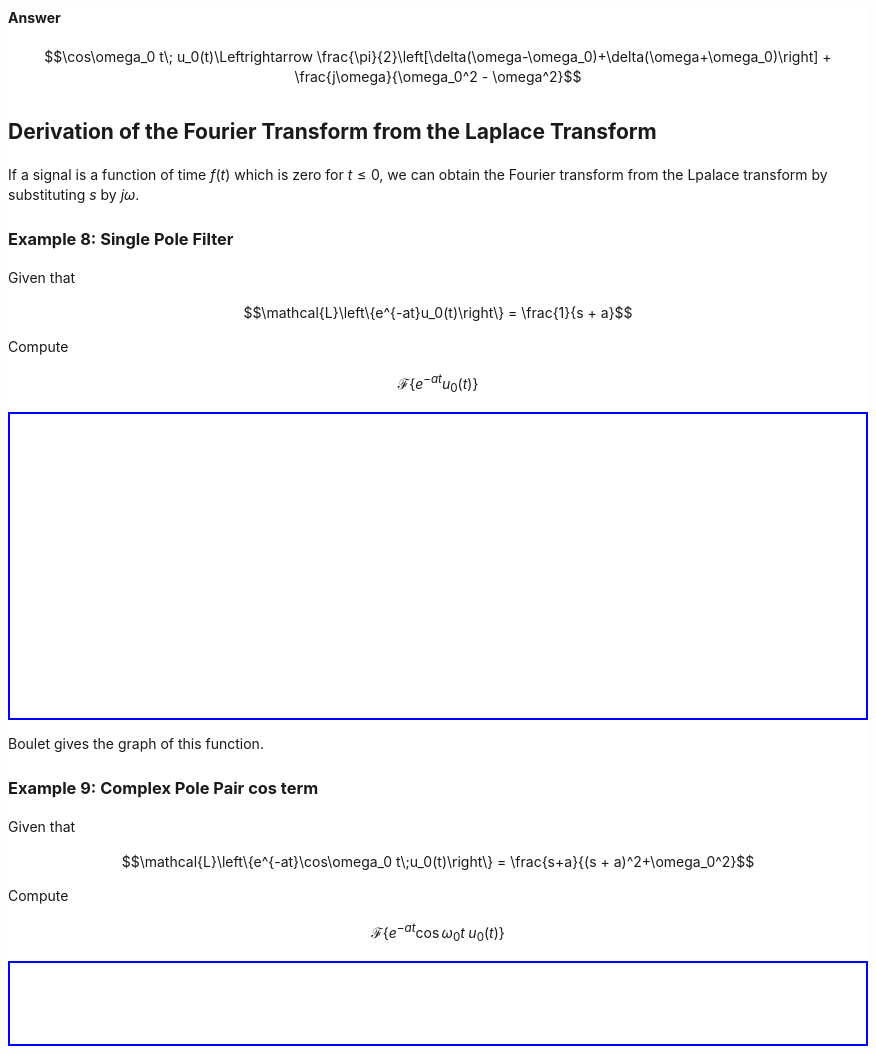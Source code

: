 












</pre>

#### Answer

$$\cos\omega_0 t\; u_0(t)\Leftrightarrow \frac{\pi}{2}\left[\delta(\omega-\omega_0)+\delta(\omega+\omega_0)\right] + \frac{j\omega}{\omega_0^2 - \omega^2}$$

## Derivation of the Fourier Transform from the Laplace Transform

If a signal is a function of time $f(t)$ which is zero for $t\le 0$, we can obtain the Fourier transform from the Lpalace transform by substituting $s$ by $j\omega$.

### Example 8: Single Pole Filter

Given that 

$$\mathcal{L}\left\{e^{-at}u_0(t)\right\} = \frac{1}{s + a}$$

Compute 

$$\mathcal{F}\left\{e^{-at}u_0(t)\right\}$$

<pre style="border: 2px solid blue">















</pre>

Boulet gives the graph of this function.

### Example 9: Complex Pole Pair  cos term

Given that 

$$\mathcal{L}\left\{e^{-at}\cos\omega_0 t\;u_0(t)\right\} = \frac{s+a}{(s + a)^2+\omega_0^2}$$

Compute 

$$\mathcal{F}\left\{e^{-at}\cos\omega_0 t\;u_0(t)\right\}$$

<pre style="border: 2px solid blue">


